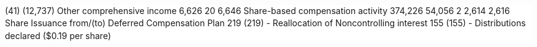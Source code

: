 <td>(41)</td>
<td>(12,737)</td>
</tr>
<tr>
<td>Other comprehensive income</td>
<td></td>
<td></td>
<td></td>
<td></td>
<td></td>
<td></td>
<td></td>
<td>6,626</td>
<td></td>
<td>20</td>
<td>6,646</td>
</tr>
<tr>
<td>Share-based compensation activity</td>
<td>374,226</td>
<td>54,056</td>
<td>2</td>
<td>2,614</td>
<td></td>
<td></td>
<td></td>
<td></td>
<td></td>
<td></td>
<td>2,616</td>
</tr>
<tr>
<td>Share Issuance from/(to) Deferred Compensation Plan</td>
<td></td>
<td></td>
<td></td>
<td></td>
<td>219</td>
<td>(219)</td>
<td></td>
<td></td>
<td></td>
<td></td>
<td>-</td>
</tr>
<tr>
<td>Reallocation of Noncontrolling interest</td>
<td></td>
<td></td>
<td></td>
<td>155</td>
<td></td>
<td></td>
<td></td>
<td></td>
<td></td>
<td>(155)</td>
<td>-</td>
</tr>
<tr>
<td>Distributions declared ($0.19 per share)</td>
<td></td>
<td></td>
<td></td>